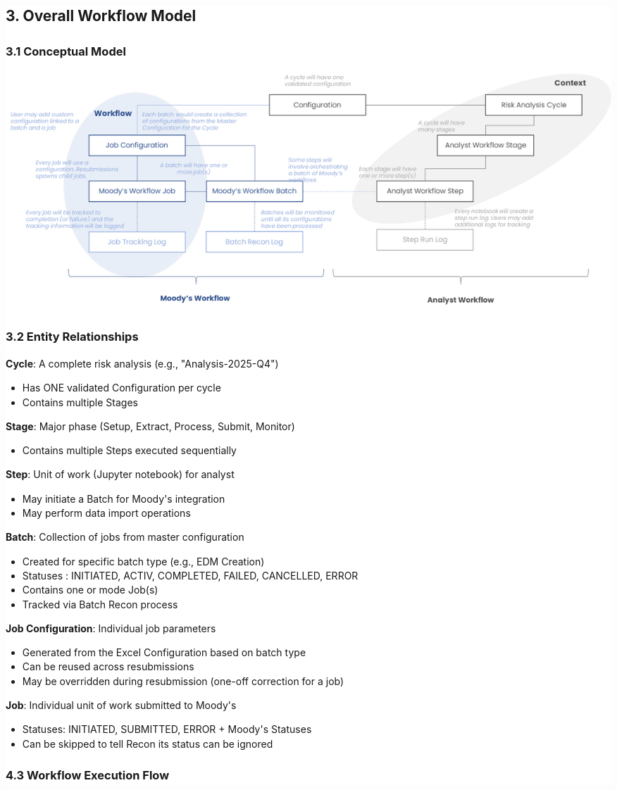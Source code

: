 
## 3. Overall Workflow Model

### 3.1 Conceptual Model

![alt text](image.png)

### 3.2 Entity Relationships

**Cycle**: A complete risk analysis (e.g., "Analysis-2025-Q4")
- Has ONE validated Configuration per cycle
- Contains multiple Stages

**Stage**: Major phase (Setup, Extract, Process, Submit, Monitor)
- Contains multiple Steps executed sequentially

**Step**: Unit of work (Jupyter notebook) for analyst
- May initiate a Batch for Moody's integration
- May perform data import operations

**Batch**: Collection of jobs from master configuration
- Created for specific batch type (e.g., EDM Creation)
- Statuses : INITIATED, ACTIV, COMPLETED, FAILED, CANCELLED, ERROR
- Contains one or mode Job(s)
- Tracked via Batch Recon process

**Job Configuration**: Individual job parameters
- Generated from the Excel Configuration based on batch type
- Can be reused across resubmissions
- May be overridden during resubmission (one-off correction for a job)

**Job**: Individual unit of work submitted to Moody's
- Statuses: INITIATED, SUBMITTED, ERROR + Moody's Statuses
- Can be skipped to tell Recon its status can be ignored

### 4.3 Workflow Execution Flow
